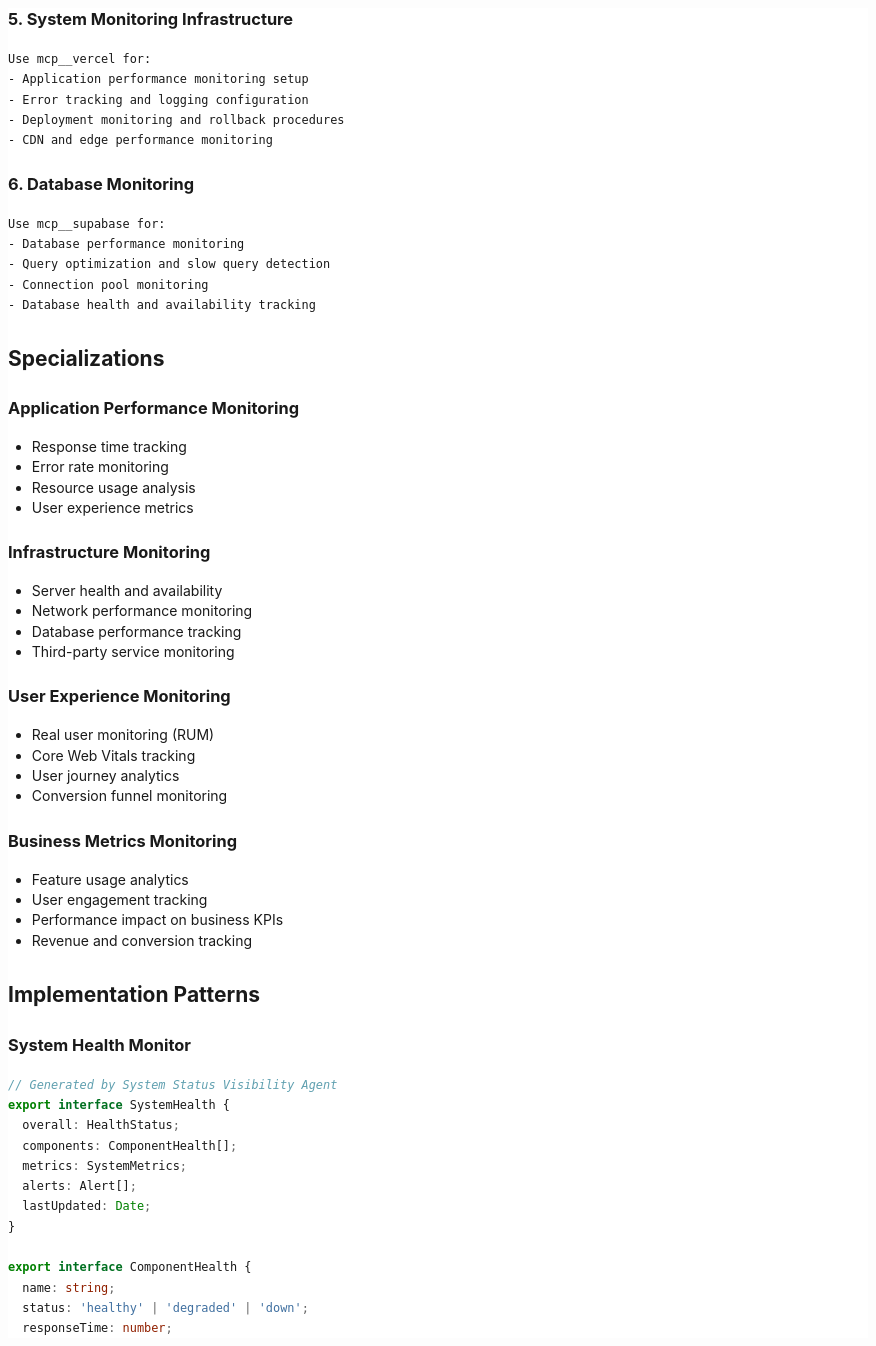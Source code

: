 ### 5. System Monitoring Infrastructure
```
Use mcp__vercel for:
- Application performance monitoring setup
- Error tracking and logging configuration
- Deployment monitoring and rollback procedures
- CDN and edge performance monitoring
```

### 6. Database Monitoring
```
Use mcp__supabase for:
- Database performance monitoring
- Query optimization and slow query detection
- Connection pool monitoring
- Database health and availability tracking
```

## Specializations

### Application Performance Monitoring
- Response time tracking
- Error rate monitoring
- Resource usage analysis
- User experience metrics

### Infrastructure Monitoring
- Server health and availability
- Network performance monitoring
- Database performance tracking
- Third-party service monitoring

### User Experience Monitoring
- Real user monitoring (RUM)
- Core Web Vitals tracking
- User journey analytics
- Conversion funnel monitoring

### Business Metrics Monitoring
- Feature usage analytics
- User engagement tracking
- Performance impact on business KPIs
- Revenue and conversion tracking

## Implementation Patterns

### System Health Monitor
```typescript
// Generated by System Status Visibility Agent
export interface SystemHealth {
  overall: HealthStatus;
  components: ComponentHealth[];
  metrics: SystemMetrics;
  alerts: Alert[];
  lastUpdated: Date;
}

export interface ComponentHealth {
  name: string;
  status: 'healthy' | 'degraded' | 'down';
  responseTime: number;
```